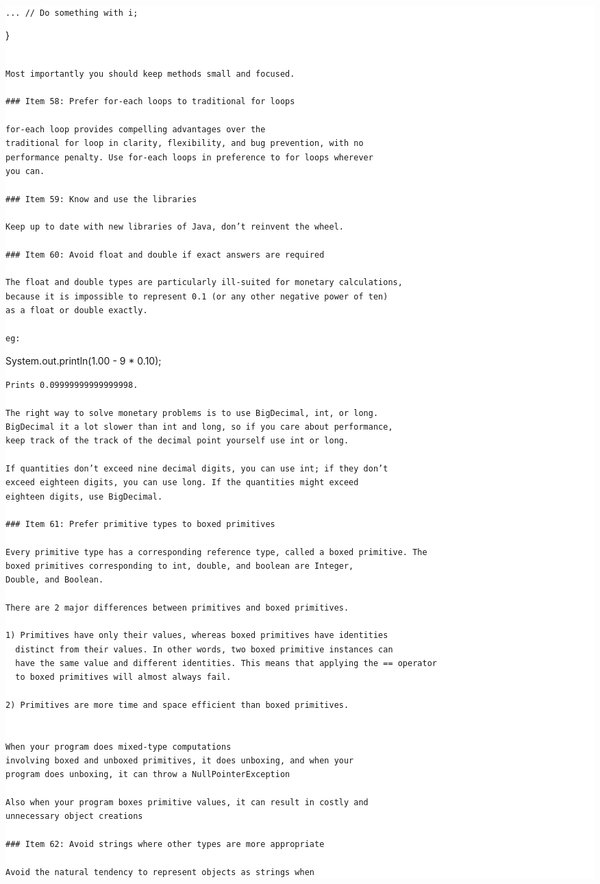     ... // Do something with i;
}
```

Most importantly you should keep methods small and focused.

### Item 58: Prefer for-each loops to traditional for loops

for-each loop provides compelling advantages over the
traditional for loop in clarity, flexibility, and bug prevention, with no
performance penalty. Use for-each loops in preference to for loops wherever
you can.

### Item 59: Know and use the libraries

Keep up to date with new libraries of Java, don’t reinvent the wheel.

### Item 60: Avoid float and double if exact answers are required

The float and double types are particularly ill-suited for monetary calculations,
because it is impossible to represent 0.1 (or any other negative power of ten)
as a float or double exactly.

eg:

```
System.out.println(1.00 - 9 * 0.10);
```
Prints 0.09999999999999998.

The right way to solve monetary problems is to use BigDecimal, int, or long.
BigDecimal it a lot slower than int and long, so if you care about performance,
keep track of the track of the decimal point yourself use int or long.

If quantities don’t exceed nine decimal digits, you can use int; if they don’t
exceed eighteen digits, you can use long. If the quantities might exceed
eighteen digits, use BigDecimal.

### Item 61: Prefer primitive types to boxed primitives

Every primitive type has a corresponding reference type, called a boxed primitive. The
boxed primitives corresponding to int, double, and boolean are Integer,
Double, and Boolean.

There are 2 major differences between primitives and boxed primitives.

1) Primitives have only their values, whereas boxed primitives have identities
  distinct from their values. In other words, two boxed primitive instances can
  have the same value and different identities. This means that applying the == operator
  to boxed primitives will almost always fail.

2) Primitives are more time and space efficient than boxed primitives.


When your program does mixed-type computations
involving boxed and unboxed primitives, it does unboxing, and when your
program does unboxing, it can throw a NullPointerException

Also when your program boxes primitive values, it can result in costly and
unnecessary object creations

### Item 62: Avoid strings where other types are more appropriate

Avoid the natural tendency to represent objects as strings when
```